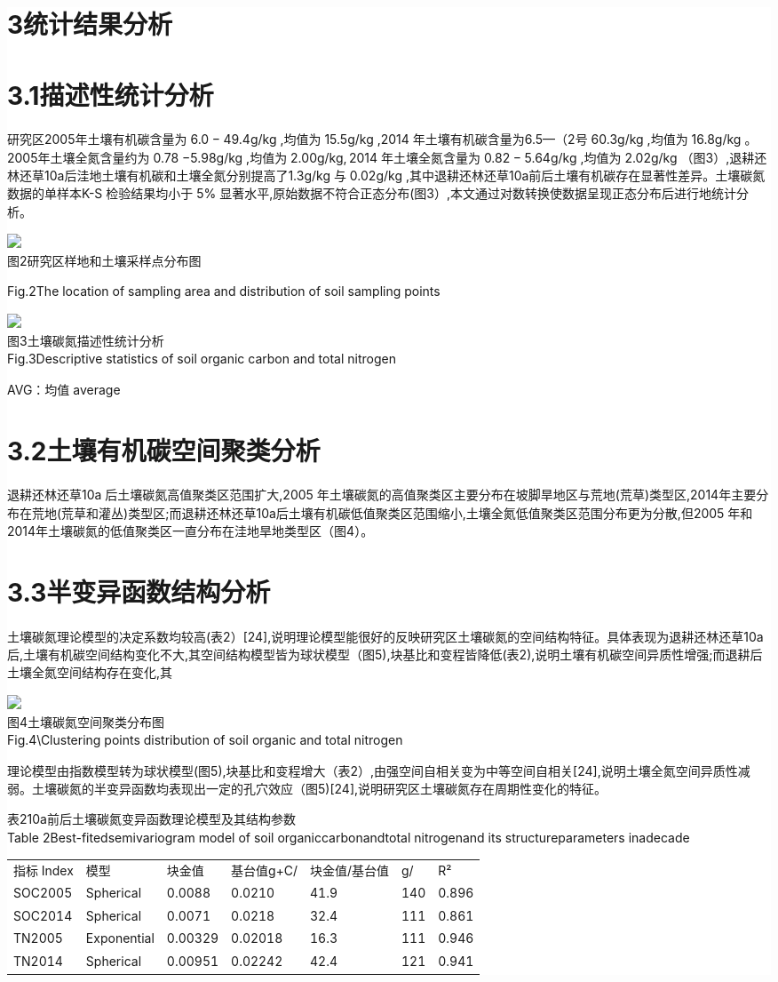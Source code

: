# 3统计结果分析

# 3.1描述性统计分析

研究区2005年土壤有机碳含量为 $6 . 0 { - } 4 9 . 4 \mathrm { g / k g }$ ,均值为 $1 5 . 5 \mathrm { g / k g }$ ,2014 年土壤有机碳含量为6.5—（2号 $6 0 . 3 \mathrm { g / k g }$ ,均值为 $1 6 . 8 \mathrm { g / k g }$ 。2005年土壤全氮含量约为 $0 . 7 8 { \ - } 5 . 9 8 { \mathrm { g / k g } }$ ,均值为 $2 . 0 0 \mathrm { g } / \mathrm { k g } , 2 0 1 4$ 年土壤全氮含量为 $0 . 8 2 { - } 5 . 6 4 \mathrm { g / k g }$ ,均值为 $2 . 0 2 \mathrm { g / k g }$ （图3）,退耕还林还草10a后洼地土壤有机碳和土壤全氮分别提高了$1 . 3 \mathrm { g / k g }$ 与 $0 . 0 2 \mathrm { g / k g }$ ,其中退耕还林还草10a前后土壤有机碳存在显著性差异。土壤碳氮数据的单样本K-S 检验结果均小于 $5 \%$ 显著水平,原始数据不符合正态分布(图3）,本文通过对数转换使数据呈现正态分布后进行地统计分析。

![](images/36a2c1e115d6efa65574b0a0b8cbafbc370e34eb3903aa093e6e2eda63c31fb4.jpg)  
图2研究区样地和土壤采样点分布图

Fig.2The location of sampling area and distribution of soil sampling points

![](images/1e469baa842e89d5e0854a64dc404cf8a115c79423b267724eef7a2af860a655.jpg)  
图3土壤碳氮描述性统计分析  
Fig.3Descriptive statistics of soil organic carbon and total nitrogen

AVG：均值 average

# 3.2土壤有机碳空间聚类分析

退耕还林还草10a 后土壤碳氮高值聚类区范围扩大,2005 年土壤碳氮的高值聚类区主要分布在坡脚旱地区与荒地(荒草)类型区,2014年主要分布在荒地(荒草和灌丛)类型区;而退耕还林还草10a后土壤有机碳低值聚类区范围缩小,土壤全氮低值聚类区范围分布更为分散,但2005 年和2014年土壤碳氮的低值聚类区一直分布在洼地旱地类型区（图4）。

# 3.3半变异函数结构分析

土壤碳氮理论模型的决定系数均较高(表2）[24],说明理论模型能很好的反映研究区土壤碳氮的空间结构特征。具体表现为退耕还林还草10a后,土壤有机碳空间结构变化不大,其空间结构模型皆为球状模型（图5),块基比和变程皆降低(表2),说明土壤有机碳空间异质性增强;而退耕后土壤全氮空间结构存在变化,其

![](images/289aeabcc28b2a81ee94b9b561abb2d6325b431f667ee326f3068f4de66b71e5.jpg)  
图4土壤碳氮空间聚类分布图  
Fig.4\Clustering points distribution of soil organic and total nitrogen

理论模型由指数模型转为球状模型(图5),块基比和变程增大（表2）,由强空间自相关变为中等空间自相关[24],说明土壤全氮空间异质性减弱。土壤碳氮的半变异函数均表现出一定的孔穴效应（图5)[24],说明研究区土壤碳氮存在周期性变化的特征。

表210a前后土壤碳氮变异函数理论模型及其结构参数  
Table 2Best-fitedsemivariogram model of soil organiccarbonandtotal nitrogenand its structureparameters inadecade   

<html><body><table><tr><td>指标 Index</td><td>模型</td><td>块金值</td><td>基台值g+C/</td><td>块金值/基台值</td><td>g/</td><td>R²</td></tr><tr><td>SOC2005</td><td>Spherical</td><td>0.0088</td><td>0.0210</td><td>41.9</td><td>140</td><td>0.896</td></tr><tr><td>SOC2014</td><td>Spherical</td><td>0.0071</td><td>0.0218</td><td>32.4</td><td>111</td><td>0.861</td></tr><tr><td>TN2005</td><td>Exponential</td><td>0.00329</td><td>0.02018</td><td>16.3</td><td>111</td><td>0.946</td></tr><tr><td>TN2014</td><td>Spherical</td><td>0.00951</td><td>0.02242</td><td>42.4</td><td>121</td><td>0.941</td></tr></table></body></html>
